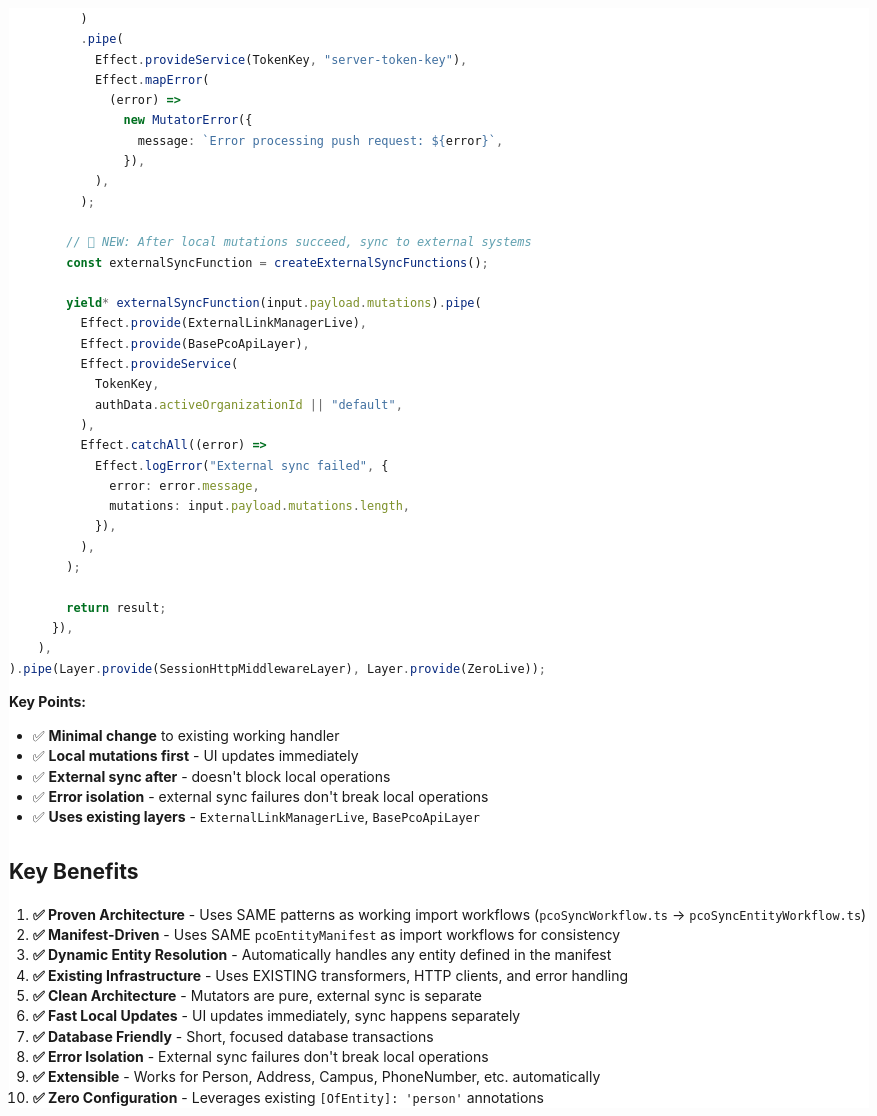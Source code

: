 ```typescript
          )
          .pipe(
            Effect.provideService(TokenKey, "server-token-key"),
            Effect.mapError(
              (error) =>
                new MutatorError({
                  message: `Error processing push request: ${error}`,
                }),
            ),
          );

        // 🔄 NEW: After local mutations succeed, sync to external systems
        const externalSyncFunction = createExternalSyncFunctions();

        yield* externalSyncFunction(input.payload.mutations).pipe(
          Effect.provide(ExternalLinkManagerLive),
          Effect.provide(BasePcoApiLayer),
          Effect.provideService(
            TokenKey,
            authData.activeOrganizationId || "default",
          ),
          Effect.catchAll((error) =>
            Effect.logError("External sync failed", {
              error: error.message,
              mutations: input.payload.mutations.length,
            }),
          ),
        );

        return result;
      }),
    ),
).pipe(Layer.provide(SessionHttpMiddlewareLayer), Layer.provide(ZeroLive));
```

**Key Points:**

- ✅ **Minimal change** to existing working handler
- ✅ **Local mutations first** - UI updates immediately
- ✅ **External sync after** - doesn't block local operations
- ✅ **Error isolation** - external sync failures don't break local operations
- ✅ **Uses existing layers** - `ExternalLinkManagerLive`, `BasePcoApiLayer`

## Key Benefits

1. **✅ Proven Architecture** - Uses SAME patterns as working import workflows (`pcoSyncWorkflow.ts` → `pcoSyncEntityWorkflow.ts`)
2. **✅ Manifest-Driven** - Uses SAME `pcoEntityManifest` as import workflows for consistency
3. **✅ Dynamic Entity Resolution** - Automatically handles any entity defined in the manifest
4. **✅ Existing Infrastructure** - Uses EXISTING transformers, HTTP clients, and error handling
5. **✅ Clean Architecture** - Mutators are pure, external sync is separate
6. **✅ Fast Local Updates** - UI updates immediately, sync happens separately
7. **✅ Database Friendly** - Short, focused database transactions
8. **✅ Error Isolation** - External sync failures don't break local operations
9. **✅ Extensible** - Works for Person, Address, Campus, PhoneNumber, etc. automatically
10. **✅ Zero Configuration** - Leverages existing `[OfEntity]: 'person'` annotations
